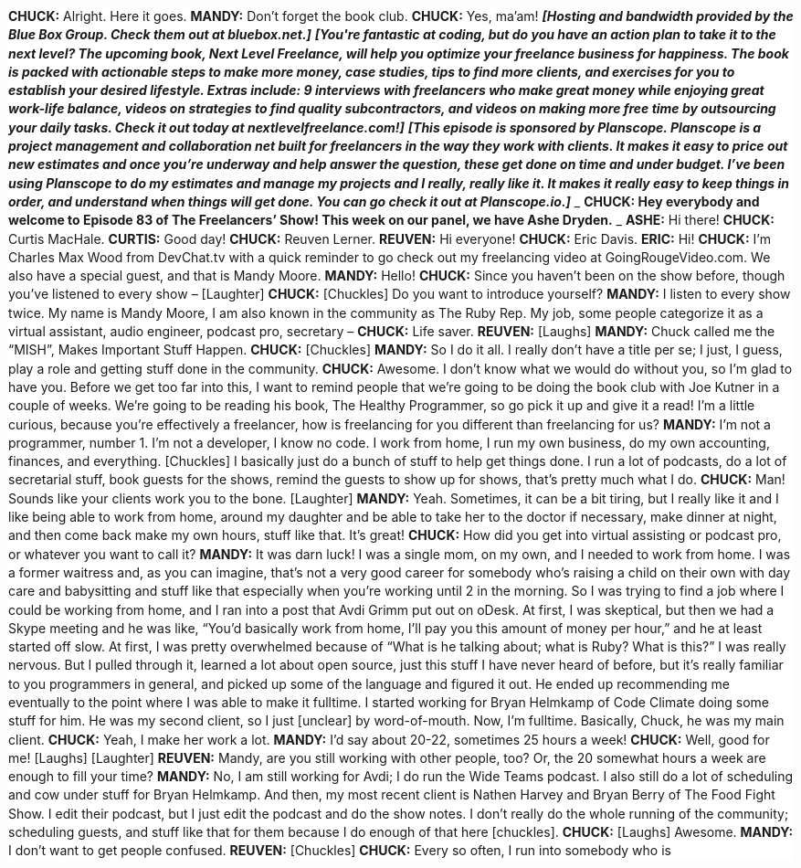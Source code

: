 **CHUCK:** Alright. Here it goes. **MANDY:** Don’t forget the book club. **CHUCK:** Yes, ma’am! _**[Hosting and bandwidth provided by the Blue Box Group. Check them out at bluebox.net.]**_ _**[You're fantastic at coding, but do you have an action plan to take it to the next level? The upcoming book, Next Level Freelance, will help you optimize your freelance business for happiness. The book is packed with actionable steps to make more money, case studies, tips to find more clients, and exercises for you to establish your desired lifestyle. Extras include: 9 interviews with freelancers who make great money while enjoying great work-life balance, videos on strategies to find quality subcontractors, and videos on making more free time by outsourcing your daily tasks. Check it out today at nextlevelfreelance.com!]**_ _**[This episode is sponsored by Planscope. Planscope is a project management and collaboration net built for freelancers in the way they work with clients. It makes it easy to price out new estimates and once you’re underway and help answer the question, these get done on time and under budget. I’ve been using Planscope to do my estimates and manage my projects and I really, really like it. It makes it really easy to keep things in order, and understand when things will get done. You can go check it out at Planscope.io.]**_ _ **CHUCK: Hey everybody and welcome to Episode 83 of The Freelancers’ Show! This week on our panel, we have Ashe Dryden.** _ **ASHE:** Hi there! **CHUCK:** Curtis MacHale. **CURTIS:** Good day! **CHUCK:** Reuven Lerner. **REUVEN:** Hi everyone! **CHUCK:** Eric Davis. **ERIC:** Hi! **CHUCK:** I’m Charles Max Wood from DevChat.tv with a quick reminder to go check out my freelancing video at GoingRougeVideo.com. We also have a special guest, and that is Mandy Moore. **MANDY:** Hello! **CHUCK:** Since you haven’t been on the show before, though you’ve listened to every show – [Laughter] **CHUCK:** [Chuckles] Do you want to introduce yourself? **MANDY:** I listen to every show twice. My name is Mandy Moore, I am also known in the community as The Ruby Rep. My job, some people categorize it as a virtual assistant, audio engineer, podcast pro, secretary – **CHUCK:** Life saver. **REUVEN:** [Laughs] **MANDY:** Chuck called me the “MISH”, Makes Important Stuff Happen. **CHUCK:** [Chuckles] **MANDY:** So I do it all. I really don’t have a title per se; I just, I guess, play a role and getting stuff done in the community. **CHUCK:** Awesome. I don’t know what we would do without you, so I’m glad to have you. Before we get too far into this, I want to remind people that we’re going to be doing the book club with Joe Kutner in a couple of weeks. We’re going to be reading his book, The Healthy Programmer, so go pick it up and give it a read! I’m a little curious, because you’re effectively a freelancer, how is freelancing for you different than freelancing for us? **MANDY:** I’m not a programmer, number 1. I’m not a developer, I know no code. I work from home, I run my own business, do my own accounting, finances, and everything. [Chuckles] I basically just do a bunch of stuff to help get things done. I run a lot of podcasts, do a lot of secretarial stuff, book guests for the shows, remind the guests to show up for shows, that’s pretty much what I do. **CHUCK:** Man! Sounds like your clients work you to the bone. [Laughter] **MANDY:** Yeah. Sometimes, it can be a bit tiring, but I really like it and I like being able to work from home, around my daughter and be able to take her to the doctor if necessary, make dinner at night, and then come back make my own hours, stuff like that. It’s great! **CHUCK:** How did you get into virtual assisting or podcast pro, or whatever you want to call it? **MANDY:** It was darn luck! I was a single mom, on my own, and I needed to work from home. I was a former waitress and, as you can imagine, that’s not a very good career for somebody who’s raising a child on their own with day care and babysitting and stuff like that especially when you’re working until 2 in the morning. So I was trying to find a job where I could be working from home, and I ran into a post that Avdi Grimm put out on oDesk. At first, I was skeptical, but then we had a Skype meeting and he was like, “You’d basically work from home, I’ll pay you this amount of money per hour,” and he at least started off slow. At first, I was pretty overwhelmed because of “What is he talking about; what is Ruby? What is this?” I was really nervous. But I pulled through it, learned a lot about open source, just this stuff I have never heard of before, but it’s really familiar to you programmers in general, and picked up some of the language and figured it out. He ended up recommending me eventually to the point where I was able to make it fulltime. I started working for Bryan Helmkamp of Code Climate doing some stuff for him. He was my second client, so I just [unclear] by word-of-mouth. Now, I’m fulltime. Basically, Chuck, he was my main client. **CHUCK:** Yeah, I make her work a lot. **MANDY:** I’d say about 20-22, sometimes 25 hours a week! **CHUCK:** Well, good for me! [Laughs] [Laughter] **REUVEN:** Mandy, are you still working with other people, too? Or, the 20 somewhat hours a week are enough to fill your time? **MANDY:** No, I am still working for Avdi; I do run the Wide Teams podcast. I also still do a lot of scheduling and cow under stuff for Bryan Helmkamp. And then, my most recent client is Nathen Harvey and Bryan Berry of The Food Fight Show. I edit their podcast, but I just edit the podcast and do the show notes. I don’t really do the whole running of the community; scheduling guests, and stuff like that for them because I do enough of that here [chuckles]. **CHUCK:** [Laughs] Awesome. **MANDY:** I don’t want to get people confused. **REUVEN:** [Chuckles] **CHUCK:** Every so often, I run into somebody who is